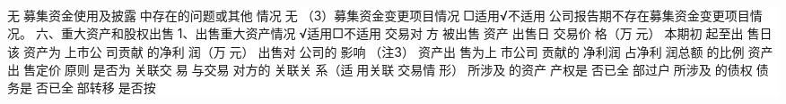 无
募集资金使用及披露
中存在的问题或其他
情况
无
（3）募集资金变更项目情况
□适用√不适用
公司报告期不存在募集资金变更项目情况。
六、重大资产和股权出售
1、出售重大资产情况
√适用□不适用
交易对
方
被出售
资产
出售日
交易价
格（万
元）
本期初
起至出
售日该
资产为
上市公
司贡献
的净利
润（万
元）
出售对
公司的
影响
（注3）
资产出
售为上
市公司
贡献的
净利润
占净利
润总额
的比例
资产出
售定价
原则
是否为
关联交
易
与交易
对方的
关联关
系（适
用关联
交易情
形）
所涉及
的资产
产权是
否已全
部过户
所涉及
的债权
债务是
否已全
部转移
是否按